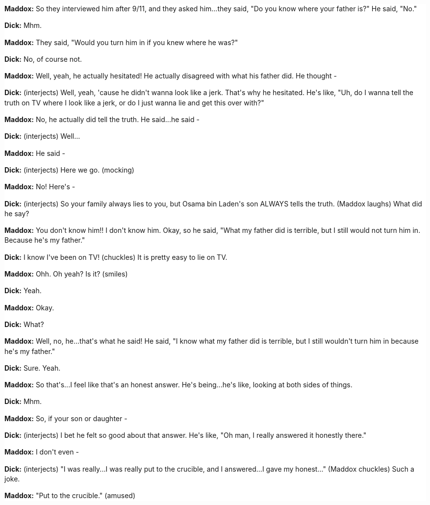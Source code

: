 **Maddox:** So they interviewed him after 9/11, and they asked him...they said, "Do you know where your father is?" He said, "No."

**Dick:** Mhm.

**Maddox:** They said, "Would you turn him in if you knew where he was?"

**Dick:** No, of course not.

**Maddox:** Well, yeah, he actually hesitated! He actually disagreed with what his father did. He thought -

**Dick:** (interjects) Well, yeah, 'cause he didn't wanna look like a jerk. That's why he hesitated. He's like, "Uh, do I wanna tell the truth on TV where I look like a jerk, or do I just wanna lie and get this over with?"

**Maddox:** No, he actually did tell the truth. He said...he said -

**Dick:** (interjects) Well...

**Maddox:** He said -

**Dick:** (interjects) Here we go. (mocking)

**Maddox:** No! Here's -

**Dick:** (interjects) So your family always lies to you, but Osama bin Laden's son ALWAYS tells the truth. (Maddox laughs) What did he say?

**Maddox:** You don't know him!! I don't know him. Okay, so he said, "What my father did is terrible, but I still would not turn him in. Because he's my father."

**Dick:** I know I've been on TV! (chuckles) It is pretty easy to lie on TV.

**Maddox:** Ohh. Oh yeah? Is it? (smiles)

**Dick:** Yeah.

**Maddox:** Okay.

**Dick:** What?

**Maddox:** Well, no, he...that's what he said! He said, "I know what my father did is terrible, but I still wouldn't turn him in because he's my father."

**Dick:** Sure. Yeah.

**Maddox:** So that's...I feel like that's an honest answer. He's being...he's like, looking at both sides of things.

**Dick:** Mhm.

**Maddox:** So, if your son or daughter -

**Dick:** (interjects) I bet he felt so good about that answer. He's like, "Oh man, I really answered it honestly there."

**Maddox:** I don't even -

**Dick:** (interjects) "I was really...I was really put to the crucible, and I answered...I gave my honest..." (Maddox chuckles) Such a joke.

**Maddox:** "Put to the crucible." (amused)
